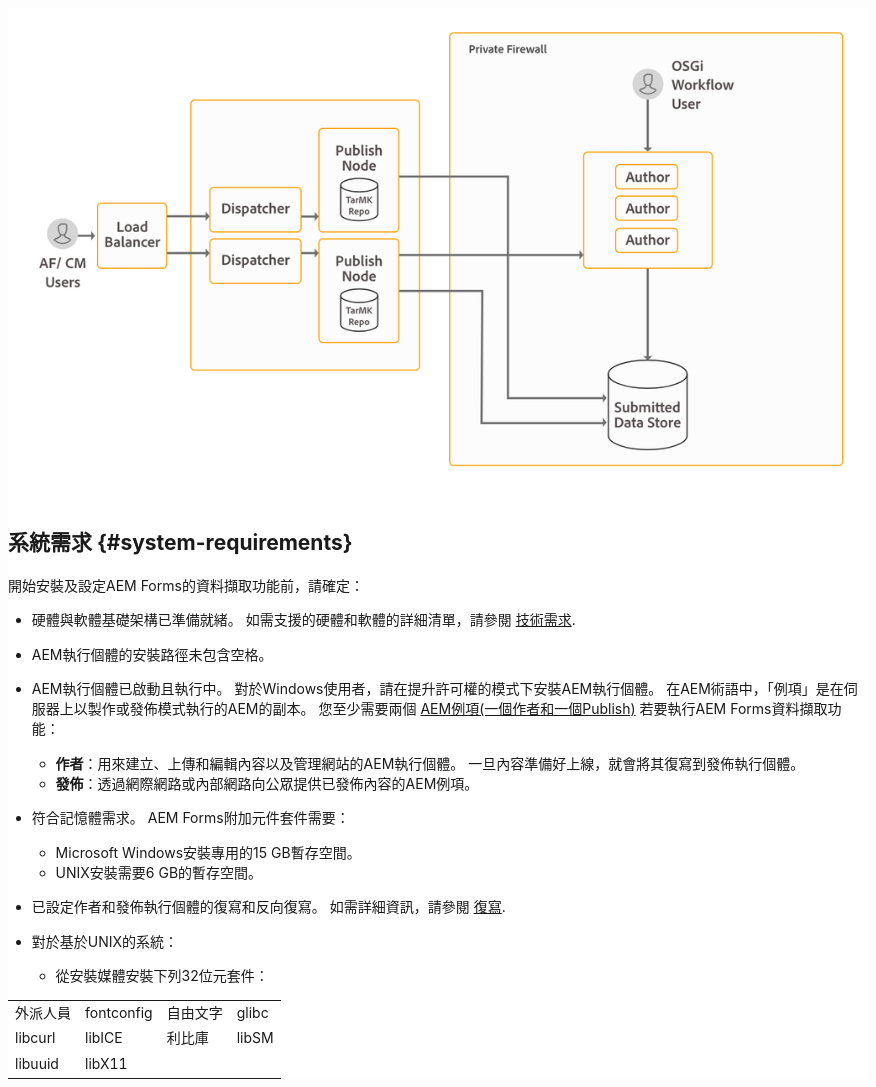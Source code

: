 ![建議的拓朴](assets/recommended-topology.png)

## 系統需求 {#system-requirements}

開始安裝及設定AEM Forms的資料擷取功能前，請確定：

* 硬體與軟體基礎架構已準備就緒。 如需支援的硬體和軟體的詳細清單，請參閱 [技術需求](/help/sites-deploying/technical-requirements.md).

* AEM執行個體的安裝路徑未包含空格。
* AEM執行個體已啟動且執行中。 對於Windows使用者，請在提升許可權的模式下安裝AEM執行個體。 在AEM術語中，「例項」是在伺服器上以製作或發佈模式執行的AEM的副本。 您至少需要兩個 [AEM例項(一個作者和一個Publish)](/help/sites-deploying/deploy.md) 若要執行AEM Forms資料擷取功能：

   * **作者**：用來建立、上傳和編輯內容以及管理網站的AEM執行個體。 一旦內容準備好上線，就會將其復寫到發佈執行個體。
   * **發佈**：透過網際網路或內部網路向公眾提供已發佈內容的AEM例項。

* 符合記憶體需求。 AEM Forms附加元件套件需要：

   * Microsoft Windows安裝專用的15 GB暫存空間。
   * UNIX安裝需要6 GB的暫存空間。

* 已設定作者和發佈執行個體的復寫和反向復寫。 如需詳細資訊，請參閱 [復寫](/help/sites-deploying/replication.md).
* 對於基於UNIX的系統：

   * 從安裝媒體安裝下列32位元套件：

<table>
 <tbody>
  <tr>
   <td>外派人員</td>
   <td>fontconfig</td>
   <td>自由文字</td>
   <td>glibc</td>
  </tr>
  <tr>
   <td>libcurl</td>
   <td>libICE</td>
   <td>利比庫</td>
   <td>libSM</td>
  </tr>
  <tr>
   <td>libuuid</td>
   <td>libX11</td>